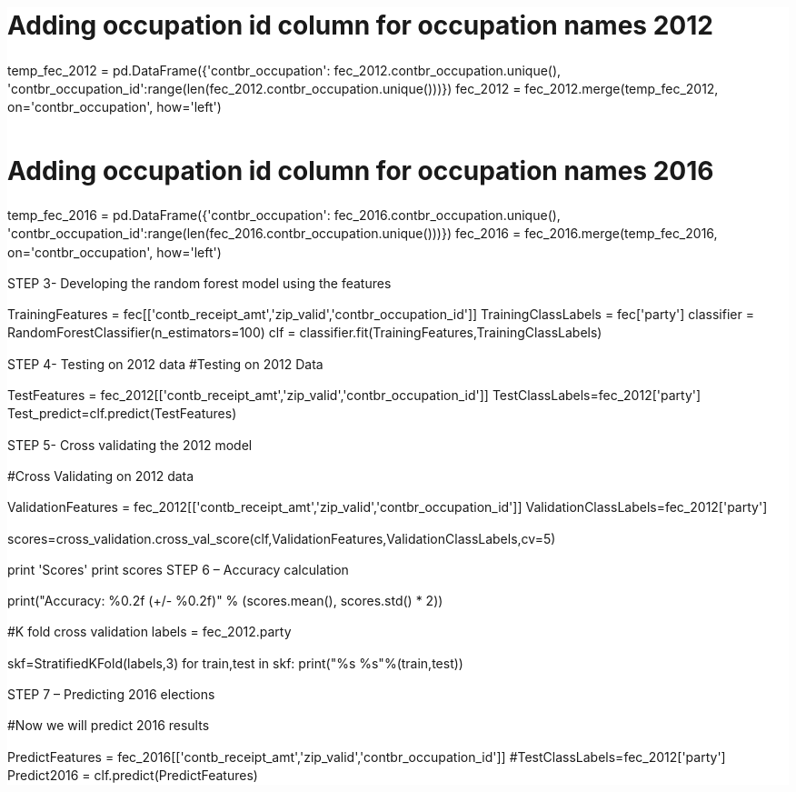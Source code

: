 # Adding occupation id column for occupation names 2012

temp_fec_2012 = pd.DataFrame({'contbr_occupation': fec_2012.contbr_occupation.unique(), 'contbr_occupation_id':range(len(fec_2012.contbr_occupation.unique()))})
fec_2012 = fec_2012.merge(temp_fec_2012, on='contbr_occupation', how='left')



# Adding occupation id column for occupation names 2016

temp_fec_2016 = pd.DataFrame({'contbr_occupation': fec_2016.contbr_occupation.unique(), 'contbr_occupation_id':range(len(fec_2016.contbr_occupation.unique()))})
fec_2016 = fec_2016.merge(temp_fec_2016, on='contbr_occupation', how='left')


STEP 3- Developing the random forest model using the features

TrainingFeatures = fec[['contb_receipt_amt','zip_valid','contbr_occupation_id']]
TrainingClassLabels = fec['party']
classifier = RandomForestClassifier(n_estimators=100)
clf = classifier.fit(TrainingFeatures,TrainingClassLabels)

STEP 4- Testing on 2012 data
#Testing on 2012 Data

TestFeatures = fec_2012[['contb_receipt_amt','zip_valid','contbr_occupation_id']]
TestClassLabels=fec_2012['party']
Test_predict=clf.predict(TestFeatures)

STEP 5- Cross validating the 2012 model 

#Cross Validating on 2012 data

ValidationFeatures = fec_2012[['contb_receipt_amt','zip_valid','contbr_occupation_id']]
ValidationClassLabels=fec_2012['party']

scores=cross_validation.cross_val_score(clf,ValidationFeatures,ValidationClassLabels,cv=5)


print 'Scores'
print scores
STEP 6 – Accuracy calculation

print("Accuracy: %0.2f (+/- %0.2f)" % (scores.mean(), scores.std() * 2))

#K fold cross validation
labels = fec_2012.party

skf=StratifiedKFold(labels,3)
for train,test in skf:
    print("%s %s"%(train,test))

STEP 7 – Predicting 2016 elections

#Now we will predict 2016 results

PredictFeatures = fec_2016[['contb_receipt_amt','zip_valid','contbr_occupation_id']]
#TestClassLabels=fec_2012['party']
Predict2016 = clf.predict(PredictFeatures)
